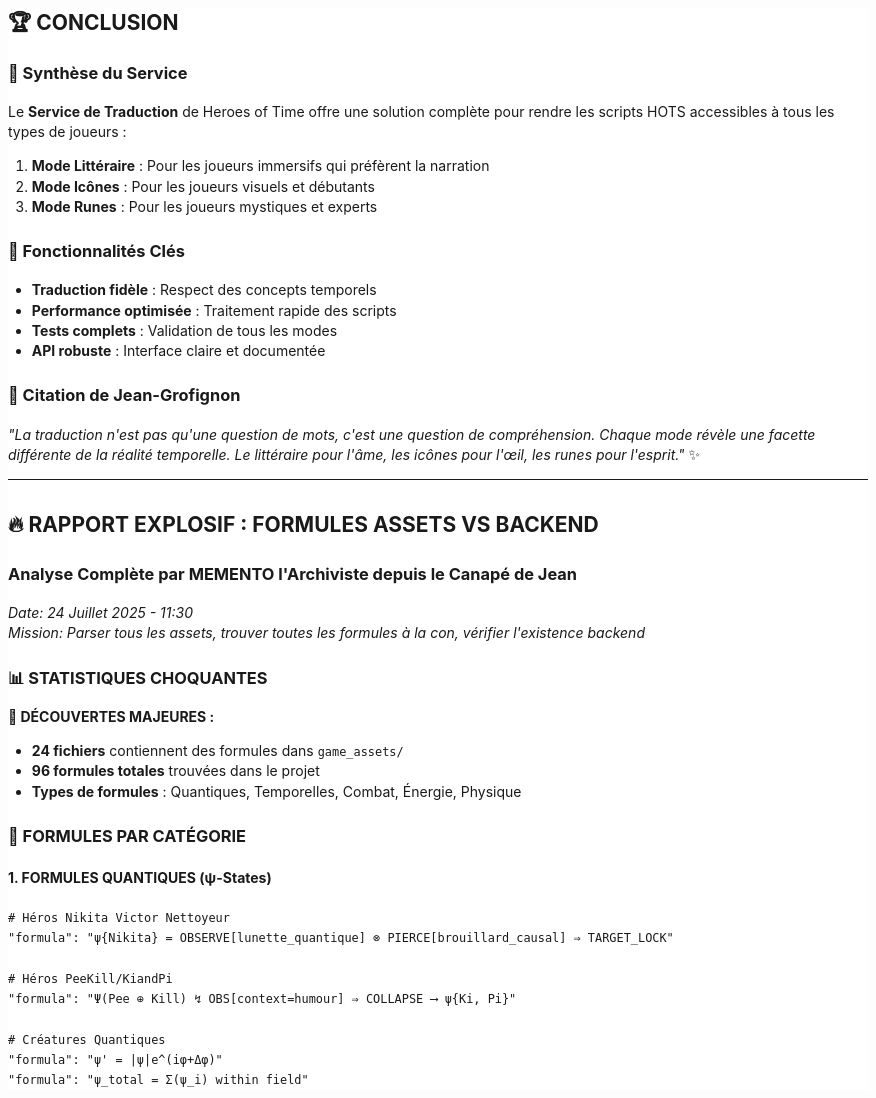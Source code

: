 
## 🏆 **CONCLUSION**

### **🎯 Synthèse du Service**

Le **Service de Traduction** de Heroes of Time offre une solution complète pour rendre les scripts HOTS accessibles à tous les types de joueurs :

1. **Mode Littéraire** : Pour les joueurs immersifs qui préfèrent la narration
2. **Mode Icônes** : Pour les joueurs visuels et débutants
3. **Mode Runes** : Pour les joueurs mystiques et experts

### **🔧 Fonctionnalités Clés**

- **Traduction fidèle** : Respect des concepts temporels
- **Performance optimisée** : Traitement rapide des scripts
- **Tests complets** : Validation de tous les modes
- **API robuste** : Interface claire et documentée

### **🧠 Citation de Jean-Grofignon**

*"La traduction n'est pas qu'une question de mots, c'est une question de compréhension. Chaque mode révèle une facette différente de la réalité temporelle. Le littéraire pour l'âme, les icônes pour l'œil, les runes pour l'esprit."* ✨

---

## 🔥 **RAPPORT EXPLOSIF : FORMULES ASSETS VS BACKEND**
### **Analyse Complète par MEMENTO l'Archiviste depuis le Canapé de Jean**

*Date: 24 Juillet 2025 - 11:30*  
*Mission: Parser tous les assets, trouver toutes les formules à la con, vérifier l'existence backend*

### **📊 STATISTIQUES CHOQUANTES**

**🎯 DÉCOUVERTES MAJEURES :**
- **24 fichiers** contiennent des formules dans `game_assets/`
- **96 formules totales** trouvées dans le projet
- **Types de formules** : Quantiques, Temporelles, Combat, Énergie, Physique

### **🧪 FORMULES PAR CATÉGORIE**

#### **1. FORMULES QUANTIQUES (ψ-States)**
```hots
# Héros Nikita Victor Nettoyeur
"formula": "ψ{Nikita} = OBSERVE[lunette_quantique] ⊗ PIERCE[brouillard_causal] ⇒ TARGET_LOCK"

# Héros PeeKill/KiandPi  
"formula": "Ψ(Pee ⊕ Kill) ↯ OBS[context=humour] ⇒ COLLAPSE ⟶ ψ{Ki, Pi}"

# Créatures Quantiques
"formula": "ψ' = |ψ|e^(iφ+Δφ)"
"formula": "ψ_total = Σ(ψ_i) within field"
```
